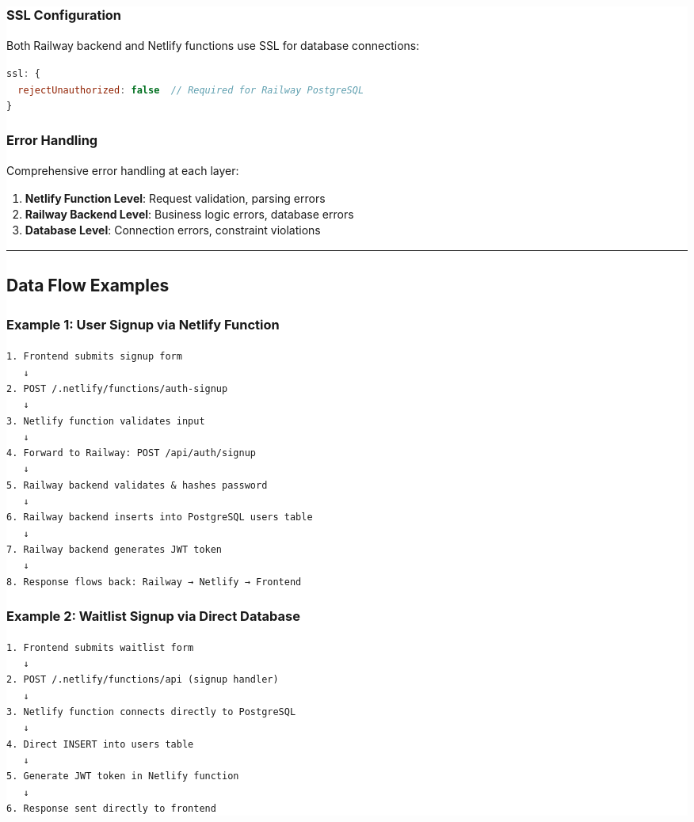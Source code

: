 ### SSL Configuration

Both Railway backend and Netlify functions use SSL for database connections:

```javascript
ssl: {
  rejectUnauthorized: false  // Required for Railway PostgreSQL
}
```

### Error Handling

Comprehensive error handling at each layer:

1. **Netlify Function Level**: Request validation, parsing errors
2. **Railway Backend Level**: Business logic errors, database errors
3. **Database Level**: Connection errors, constraint violations

---

## Data Flow Examples

### Example 1: User Signup via Netlify Function

```
1. Frontend submits signup form
   ↓
2. POST /.netlify/functions/auth-signup
   ↓
3. Netlify function validates input
   ↓
4. Forward to Railway: POST /api/auth/signup
   ↓
5. Railway backend validates & hashes password
   ↓
6. Railway backend inserts into PostgreSQL users table
   ↓
7. Railway backend generates JWT token
   ↓
8. Response flows back: Railway → Netlify → Frontend
```

### Example 2: Waitlist Signup via Direct Database

```
1. Frontend submits waitlist form
   ↓
2. POST /.netlify/functions/api (signup handler)
   ↓
3. Netlify function connects directly to PostgreSQL
   ↓
4. Direct INSERT into users table
   ↓
5. Generate JWT token in Netlify function
   ↓
6. Response sent directly to frontend
```
